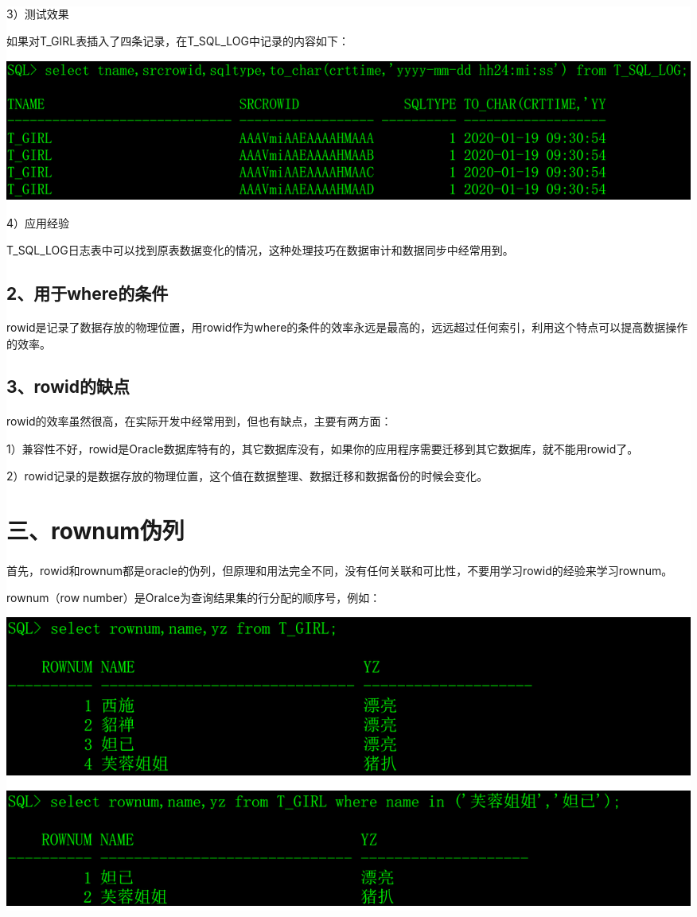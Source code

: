 

3）测试效果

如果对T_GIRL表插入了四条记录，在T_SQL_LOG中记录的内容如下：

 ![](./img/136.png)

4）应用经验

T_SQL_LOG日志表中可以找到原表数据变化的情况，这种处理技巧在数据审计和数据同步中经常用到。

## 2、用于where的条件

rowid是记录了数据存放的物理位置，用rowid作为where的条件的效率永远是最高的，远远超过任何索引，利用这个特点可以提高数据操作的效率。

## 3、rowid的缺点

rowid的效率虽然很高，在实际开发中经常用到，但也有缺点，主要有两方面：

1）兼容性不好，rowid是Oracle数据库特有的，其它数据库没有，如果你的应用程序需要迁移到其它数据库，就不能用rowid了。

2）rowid记录的是数据存放的物理位置，这个值在数据整理、数据迁移和数据备份的时候会变化。

# 三、rownum伪列

首先，rowid和rownum都是oracle的伪列，但原理和用法完全不同，没有任何关联和可比性，不要用学习rowid的经验来学习rownum。

rownum（row number）是Oralce为查询结果集的行分配的顺序号，例如：

 ![](./img/137.png)

 ![](./img/138.png)
